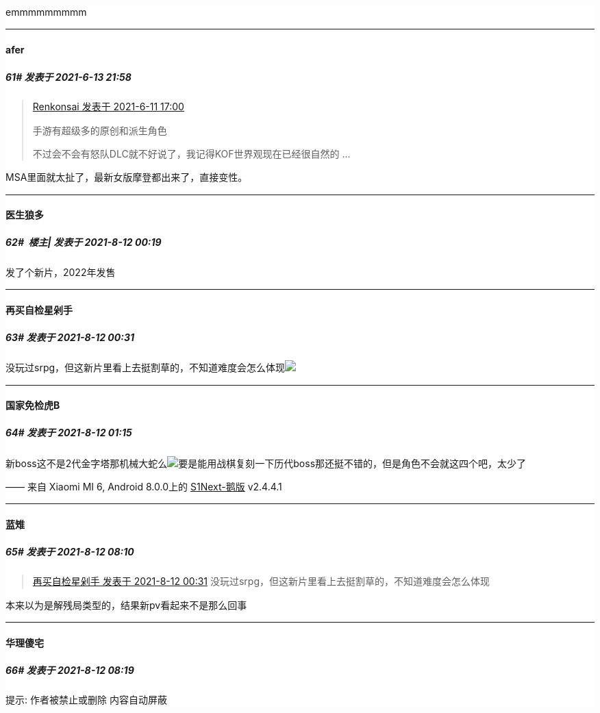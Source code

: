 emmmmmmmmm

*****

####  afer  
##### 61#       发表于 2021-6-13 21:58

<blockquote><a href="httphttps://bbs.saraba1st.com/2b/forum.php?mod=redirect&amp;goto=findpost&amp;pid=51560482&amp;ptid=2009250" target="_blank">Renkonsai 发表于 2021-6-11 17:00</a>

手游有超级多的原创和派生角色

不过会不会有怒队DLC就不好说了，我记得KOF世界观现在已经很自然的 ...</blockquote>
MSA里面就太扯了，最新女版摩登都出来了，直接变性。

*****

####  医生狼多  
##### 62#         楼主| 发表于 2021-8-12 00:19

发了个新片，2022年发售

*****

####  再买自检星剁手  
##### 63#       发表于 2021-8-12 00:31

没玩过srpg，但这新片里看上去挺割草的，不知道难度会怎么体现<img src="https://static.saraba1st.com/image/smiley/face2017/037.png" referrerpolicy="no-referrer">

*****

####  国家免检虎B  
##### 64#       发表于 2021-8-12 01:15

新boss这不是2代金字塔那机械大蛇么<img src="https://static.saraba1st.com/image/smiley/face2017/037.png" referrerpolicy="no-referrer">要是能用战棋复刻一下历代boss那还挺不错的，但是角色不会就这四个吧，太少了

—— 来自 Xiaomi MI 6, Android 8.0.0上的 [S1Next-鹅版](https://github.com/ykrank/S1-Next/releases) v2.4.4.1

*****

####  蓝雉  
##### 65#       发表于 2021-8-12 08:10

<blockquote><a href="httphttps://bbs.saraba1st.com/2b/forum.php?mod=redirect&amp;goto=findpost&amp;pid=52335499&amp;ptid=2009250" target="_blank">再买自检星剁手 发表于 2021-8-12 00:31</a>
没玩过srpg，但这新片里看上去挺割草的，不知道难度会怎么体现</blockquote>
本来以为是解残局类型的，结果新pv看起来不是那么回事

*****

####  华理傻宅  
##### 66#       发表于 2021-8-12 08:19

提示: 作者被禁止或删除 内容自动屏蔽
